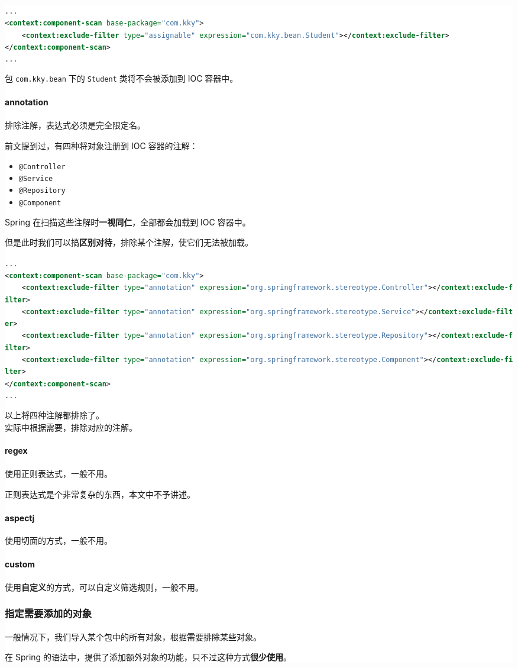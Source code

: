 ```xml
...
<context:component-scan base-package="com.kky">
	<context:exclude-filter type="assignable" expression="com.kky.bean.Student"></context:exclude-filter>
</context:component-scan>
...
```
包 `com.kky.bean` 下的 `Student` 类将不会被添加到 IOC 容器中。

#### annotation
排除注解，表达式必须是完全限定名。

前文提到过，有四种将对象注册到 IOC 容器的注解：
- `@Controller` 
- `@Service` 
- `@Repository` 
- `@Component`

Spring 在扫描这些注解时**一视同仁**，全部都会加载到 IOC 容器中。

但是此时我们可以搞**区别对待**，排除某个注解，使它们无法被加载。

```xml
...
<context:component-scan base-package="com.kky">
	<context:exclude-filter type="annotation" expression="org.springframework.stereotype.Controller"></context:exclude-filter>
	<context:exclude-filter type="annotation" expression="org.springframework.stereotype.Service"></context:exclude-filter>
	<context:exclude-filter type="annotation" expression="org.springframework.stereotype.Repository"></context:exclude-filter>
	<context:exclude-filter type="annotation" expression="org.springframework.stereotype.Component"></context:exclude-filter>
</context:component-scan>
...
```
以上将四种注解都排除了。<br>
实际中根据需要，排除对应的注解。

#### regex
使用正则表达式，一般不用。

正则表达式是个非常复杂的东西，本文中不予讲述。

#### aspectj 
使用切面的方式，一般不用。

#### custom
使用**自定义**的方式，可以自定义筛选规则，一般不用。

### 指定需要添加的对象
一般情况下，我们导入某个包中的所有对象，根据需要排除某些对象。

在 Spring 的语法中，提供了添加额外对象的功能，只不过这种方式**很少使用**。
